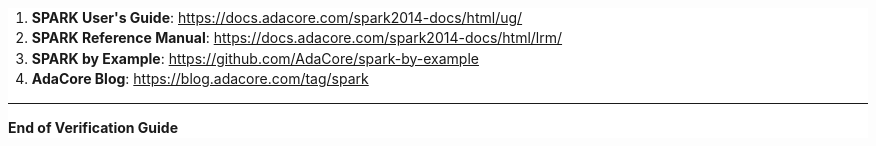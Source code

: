 1. **SPARK User's Guide**: https://docs.adacore.com/spark2014-docs/html/ug/
2. **SPARK Reference Manual**: https://docs.adacore.com/spark2014-docs/html/lrm/
3. **SPARK by Example**: https://github.com/AdaCore/spark-by-example
4. **AdaCore Blog**: https://blog.adacore.com/tag/spark

---

**End of Verification Guide**
